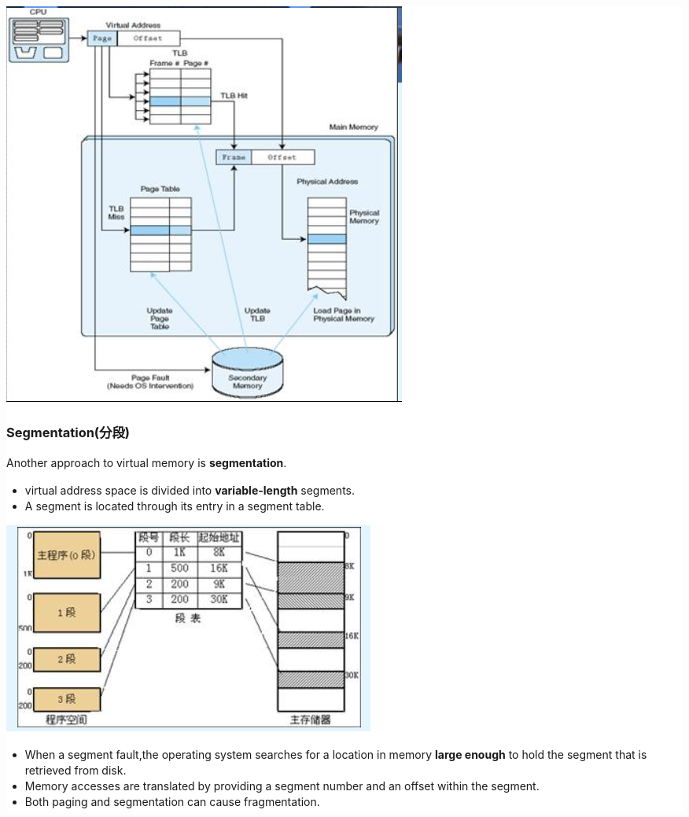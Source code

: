 ![TLBEX](2018-10-29-19-37-33.png)

### Segmentation(分段)

Another approach to virtual memory is **segmentation**.

- virtual address space is divided into **variable-length** segments.
- A segment is located through its entry in a segment table.

![Segmentation](2018-10-29-19-45-50.png)

- When a segment fault,the operating system searches for a location in memory **large enough** to hold the segment that is retrieved from disk.
- Memory accesses are translated by providing a segment number and an offset within the segment.
- Both paging and segmentation can cause fragmentation.
